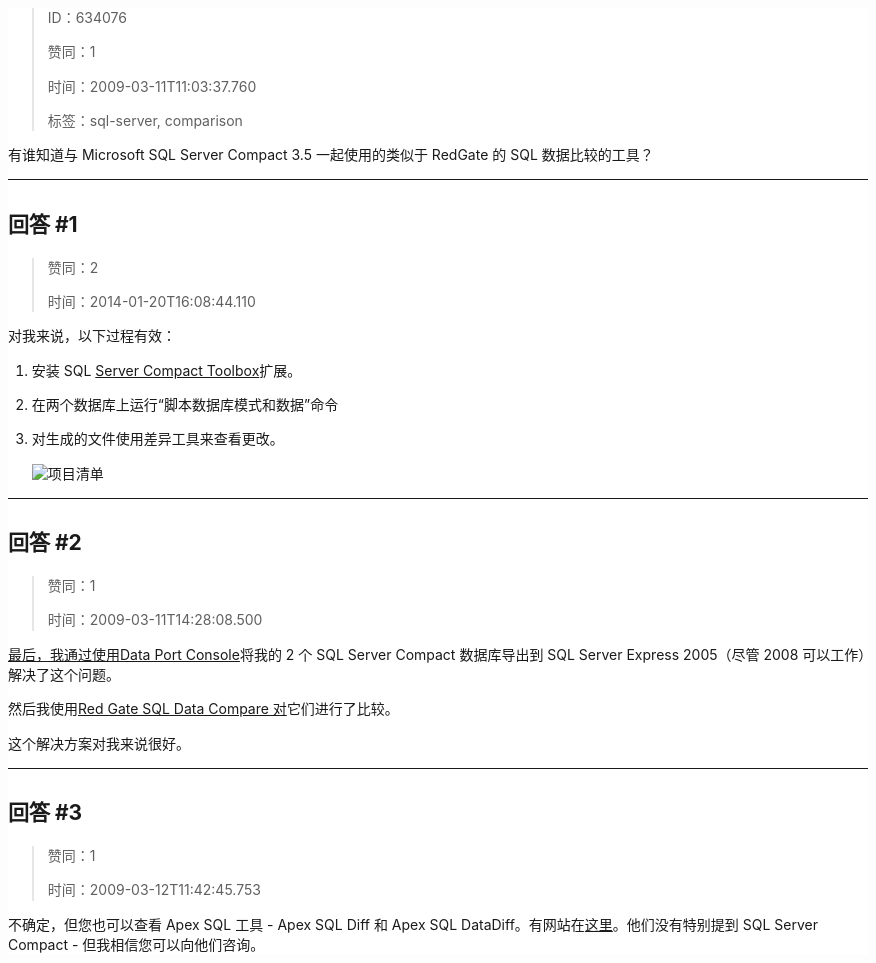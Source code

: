 > ID：634076
> 
> 赞同：1
> 
> 时间：2009-03-11T11:03:37.760
> 
> 标签：sql-server, comparison

有谁知道与 Microsoft SQL Server Compact 3.5 一起使用的类似于 RedGate 的 SQL 数据比较的工具？

* * *

## 回答 #1

> 赞同：2
> 
> 时间：2014-01-20T16:08:44.110

对我来说，以下过程有效：

1.  安装 SQL [Server Compact Toolbox](http://visualstudiogallery.msdn.microsoft.com/0e313dfd-be80-4afb-b5e9-6e74d369f7a1/)扩展。

2.  在两个数据库上运行“脚本数据库模式和数据”命令

3.  对生成的文件使用差异工具来查看更改。

    ![项目清单](https://i.stack.imgur.com/RUTui.png)

* * *

## 回答 #2

> 赞同：1
> 
> 时间：2009-03-11T14:28:08.500

[最后，我通过使用Data Port Console](http://www.primeworks-mobile.com/Products/DataPortConsole.html)将我的 2 个 SQL Server Compact 数据库导出到 SQL Server Express 2005（尽管 2008 可以工作）解决了这个问题。

然后我使用[Red Gate SQL Data Compare 对](http://www.red-gate.com/products/SQL_Data_Compare/index.htm)它们进行了比较。

这个解决方案对我来说很好。

* * *

## 回答 #3

> 赞同：1
> 
> 时间：2009-03-12T11:42:45.753

不确定，但您也可以查看 Apex SQL 工具 - Apex SQL Diff 和 A​​pex SQL DataDiff。有网站在[这里](http://www.apexsql.com/sql_tools_diff.asp)。他们没有特别提到 SQL Server Compact - 但我相信您可以向他们咨询。
